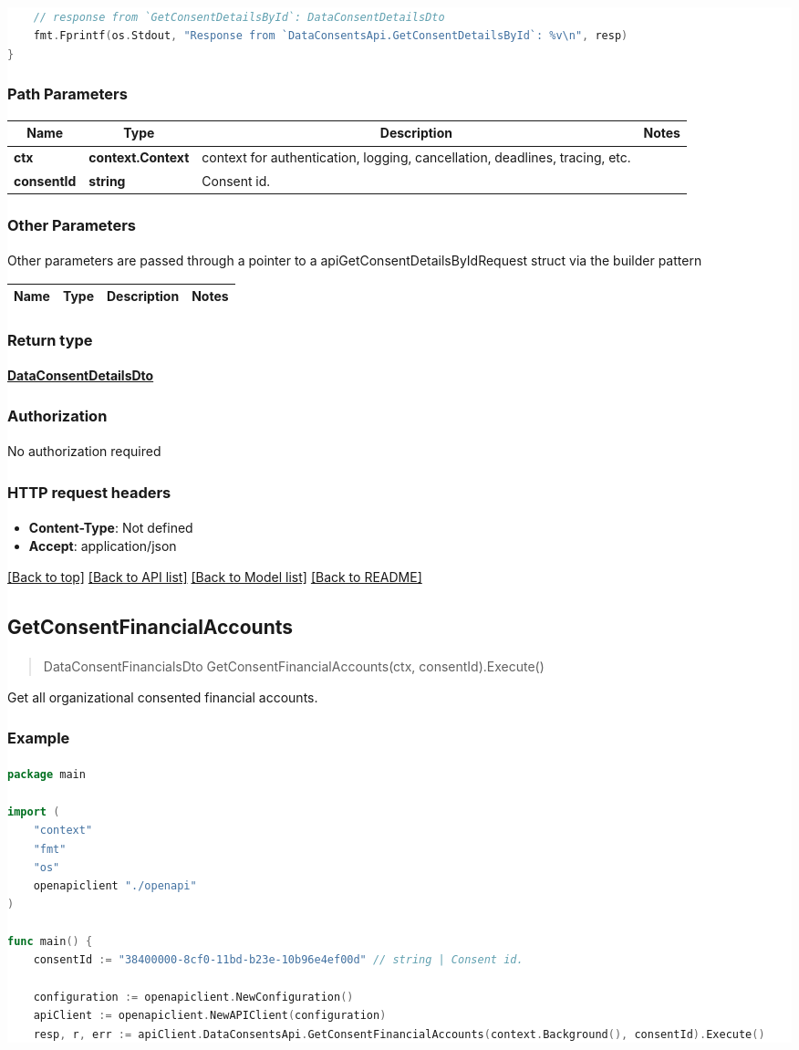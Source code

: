```go
    // response from `GetConsentDetailsById`: DataConsentDetailsDto
    fmt.Fprintf(os.Stdout, "Response from `DataConsentsApi.GetConsentDetailsById`: %v\n", resp)
}
```

### Path Parameters


Name | Type | Description  | Notes
------------- | ------------- | ------------- | -------------
**ctx** | **context.Context** | context for authentication, logging, cancellation, deadlines, tracing, etc.
**consentId** | **string** | Consent id. | 

### Other Parameters

Other parameters are passed through a pointer to a apiGetConsentDetailsByIdRequest struct via the builder pattern


Name | Type | Description  | Notes
------------- | ------------- | ------------- | -------------


### Return type

[**DataConsentDetailsDto**](DataConsentDetailsDto.md)

### Authorization

No authorization required

### HTTP request headers

- **Content-Type**: Not defined
- **Accept**: application/json

[[Back to top]](#) [[Back to API list]](../README.md#documentation-for-api-endpoints)
[[Back to Model list]](../README.md#documentation-for-models)
[[Back to README]](../README.md)


## GetConsentFinancialAccounts

> DataConsentFinancialsDto GetConsentFinancialAccounts(ctx, consentId).Execute()

Get all organizational consented financial accounts.

### Example

```go
package main

import (
    "context"
    "fmt"
    "os"
    openapiclient "./openapi"
)

func main() {
    consentId := "38400000-8cf0-11bd-b23e-10b96e4ef00d" // string | Consent id.

    configuration := openapiclient.NewConfiguration()
    apiClient := openapiclient.NewAPIClient(configuration)
    resp, r, err := apiClient.DataConsentsApi.GetConsentFinancialAccounts(context.Background(), consentId).Execute()
```